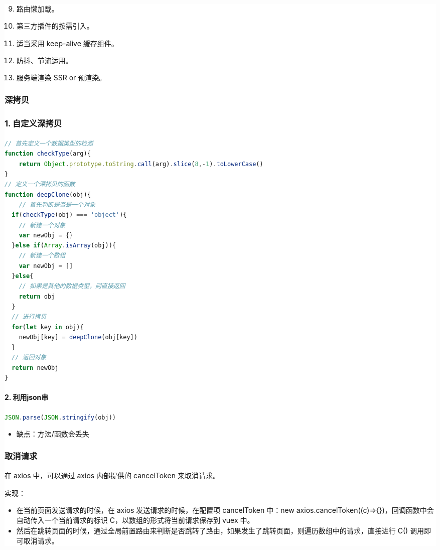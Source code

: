 9. 路由懒加载。

10. 第三方插件的按需引入。

11. 适当采用 keep-alive 缓存组件。

12. 防抖、节流运用。

13. 服务端渲染 SSR or 预渲染。

### 深拷贝

### 1. 自定义深拷贝

```js
// 首先定义一个数据类型的检测
function checkType(arg){
	return Object.prototype.toString.call(arg).slice(8,-1).toLowerCase()
}
// 定义一个深拷贝的函数
function deepClone(obj){
	// 首先判断是否是一个对象
  if(checkType(obj) === 'object'){
    // 新建一个对象
    var newObj = {}
  }else if(Array.isArray(obj)){
    // 新建一个数组
    var newObj = []       
  }else{
  	// 如果是其他的数据类型，则直接返回
    return obj
  }
  // 进行拷贝
  for(let key in obj){
    newObj[key] = deepClone(obj[key])
  }
  // 返回对象
  return newObj
}
```

#### 2. 利用json串

```js
JSON.parse(JSON.stringify(obj))
```

- 缺点：方法/函数会丢失

### 取消请求

在 axios 中，可以通过 axios 内部提供的 cancelToken 来取消请求。

实现：

- 在当前页面发送请求的时候，在 axios 发送请求的时候，在配置项 cancelToken 中：new axios.cancelToken((c)=>{})，回调函数中会自动传入一个当前请求的标识 C，以数组的形式将当前请求保存到 vuex 中。
- 然后在跳转页面的时候，通过全局前置路由来判断是否跳转了路由，如果发生了跳转页面，则遍历数组中的请求，直接进行 C() 调用即可取消请求。
